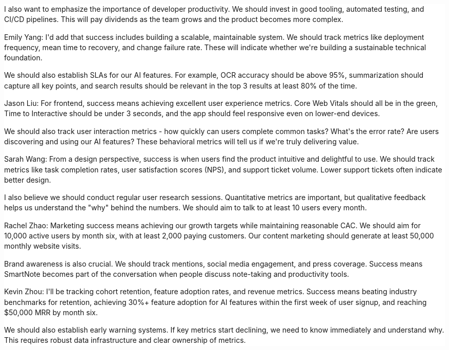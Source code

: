   I also want to emphasize the importance of developer productivity. We should invest in good tooling, automated testing, and
  CI/CD pipelines. This will pay dividends as the team grows and the product becomes more complex.

  Emily Yang: I'd add that success includes building a scalable, maintainable system. We should track metrics like deployment
  frequency, mean time to recovery, and change failure rate. These will indicate whether we're building a sustainable technical
  foundation.

  We should also establish SLAs for our AI features. For example, OCR accuracy should be above 95%, summarization should capture
  all key points, and search results should be relevant in the top 3 results at least 80% of the time.

  Jason Liu: For frontend, success means achieving excellent user experience metrics. Core Web Vitals should all be in the green,
  Time to Interactive should be under 3 seconds, and the app should feel responsive even on lower-end devices.

  We should also track user interaction metrics - how quickly can users complete common tasks? What's the error rate? Are users
  discovering and using our AI features? These behavioral metrics will tell us if we're truly delivering value.

  Sarah Wang: From a design perspective, success is when users find the product intuitive and delightful to use. We should track
  metrics like task completion rates, user satisfaction scores (NPS), and support ticket volume. Lower support tickets often
  indicate better design.

  I also believe we should conduct regular user research sessions. Quantitative metrics are important, but qualitative feedback
  helps us understand the "why" behind the numbers. We should aim to talk to at least 10 users every month.

  Rachel Zhao: Marketing success means achieving our growth targets while maintaining reasonable CAC. We should aim for 10,000
  active users by month six, with at least 2,000 paying customers. Our content marketing should generate at least 50,000 monthly
  website visits.

  Brand awareness is also crucial. We should track mentions, social media engagement, and press coverage. Success means SmartNote
  becomes part of the conversation when people discuss note-taking and productivity tools.

  Kevin Zhou: I'll be tracking cohort retention, feature adoption rates, and revenue metrics. Success means beating industry
  benchmarks for retention, achieving 30%+ feature adoption for AI features within the first week of user signup, and reaching
  $50,000 MRR by month six.

  We should also establish early warning systems. If key metrics start declining, we need to know immediately and understand why.
  This requires robust data infrastructure and clear ownership of metrics.
